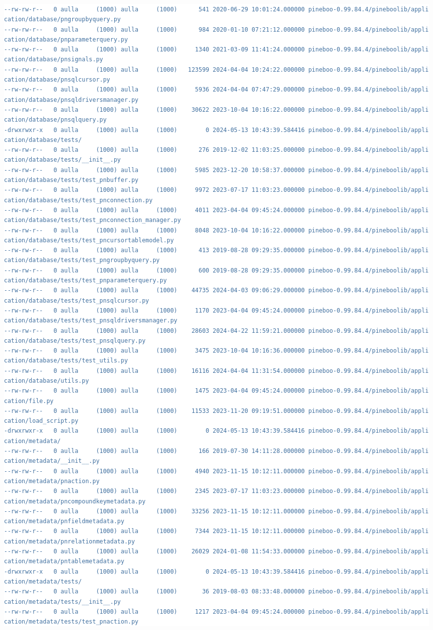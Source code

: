 ```diff
--rw-rw-r--   0 aulla     (1000) aulla     (1000)      541 2020-06-29 10:01:24.000000 pineboo-0.99.84.4/pineboolib/application/database/pngroupbyquery.py
--rw-rw-r--   0 aulla     (1000) aulla     (1000)      984 2020-01-10 07:21:12.000000 pineboo-0.99.84.4/pineboolib/application/database/pnparameterquery.py
--rw-rw-r--   0 aulla     (1000) aulla     (1000)     1340 2021-03-09 11:41:24.000000 pineboo-0.99.84.4/pineboolib/application/database/pnsignals.py
--rw-rw-r--   0 aulla     (1000) aulla     (1000)   123599 2024-04-04 10:24:22.000000 pineboo-0.99.84.4/pineboolib/application/database/pnsqlcursor.py
--rw-rw-r--   0 aulla     (1000) aulla     (1000)     5936 2024-04-04 07:47:29.000000 pineboo-0.99.84.4/pineboolib/application/database/pnsqldriversmanager.py
--rw-rw-r--   0 aulla     (1000) aulla     (1000)    30622 2023-10-04 10:16:22.000000 pineboo-0.99.84.4/pineboolib/application/database/pnsqlquery.py
-drwxrwxr-x   0 aulla     (1000) aulla     (1000)        0 2024-05-13 10:43:39.584416 pineboo-0.99.84.4/pineboolib/application/database/tests/
--rw-rw-r--   0 aulla     (1000) aulla     (1000)      276 2019-12-02 11:03:25.000000 pineboo-0.99.84.4/pineboolib/application/database/tests/__init__.py
--rw-rw-r--   0 aulla     (1000) aulla     (1000)     5985 2023-12-20 10:58:37.000000 pineboo-0.99.84.4/pineboolib/application/database/tests/test_pnbuffer.py
--rw-rw-r--   0 aulla     (1000) aulla     (1000)     9972 2023-07-17 11:03:23.000000 pineboo-0.99.84.4/pineboolib/application/database/tests/test_pnconnection.py
--rw-rw-r--   0 aulla     (1000) aulla     (1000)     4011 2023-04-04 09:45:24.000000 pineboo-0.99.84.4/pineboolib/application/database/tests/test_pnconnection_manager.py
--rw-rw-r--   0 aulla     (1000) aulla     (1000)     8048 2023-10-04 10:16:22.000000 pineboo-0.99.84.4/pineboolib/application/database/tests/test_pncursortablemodel.py
--rw-rw-r--   0 aulla     (1000) aulla     (1000)      413 2019-08-28 09:29:35.000000 pineboo-0.99.84.4/pineboolib/application/database/tests/test_pngroupbyquery.py
--rw-rw-r--   0 aulla     (1000) aulla     (1000)      600 2019-08-28 09:29:35.000000 pineboo-0.99.84.4/pineboolib/application/database/tests/test_pnparameterquery.py
--rw-rw-r--   0 aulla     (1000) aulla     (1000)    44735 2024-04-03 09:06:29.000000 pineboo-0.99.84.4/pineboolib/application/database/tests/test_pnsqlcursor.py
--rw-rw-r--   0 aulla     (1000) aulla     (1000)     1170 2023-04-04 09:45:24.000000 pineboo-0.99.84.4/pineboolib/application/database/tests/test_pnsqldriversmanager.py
--rw-rw-r--   0 aulla     (1000) aulla     (1000)    28603 2024-04-22 11:59:21.000000 pineboo-0.99.84.4/pineboolib/application/database/tests/test_pnsqlquery.py
--rw-rw-r--   0 aulla     (1000) aulla     (1000)     3475 2023-10-04 10:16:36.000000 pineboo-0.99.84.4/pineboolib/application/database/tests/test_utils.py
--rw-rw-r--   0 aulla     (1000) aulla     (1000)    16116 2024-04-04 11:31:54.000000 pineboo-0.99.84.4/pineboolib/application/database/utils.py
--rw-rw-r--   0 aulla     (1000) aulla     (1000)     1475 2023-04-04 09:45:24.000000 pineboo-0.99.84.4/pineboolib/application/file.py
--rw-rw-r--   0 aulla     (1000) aulla     (1000)    11533 2023-11-20 09:19:51.000000 pineboo-0.99.84.4/pineboolib/application/load_script.py
-drwxrwxr-x   0 aulla     (1000) aulla     (1000)        0 2024-05-13 10:43:39.584416 pineboo-0.99.84.4/pineboolib/application/metadata/
--rw-rw-r--   0 aulla     (1000) aulla     (1000)      166 2019-07-30 14:11:28.000000 pineboo-0.99.84.4/pineboolib/application/metadata/__init__.py
--rw-rw-r--   0 aulla     (1000) aulla     (1000)     4940 2023-11-15 10:12:11.000000 pineboo-0.99.84.4/pineboolib/application/metadata/pnaction.py
--rw-rw-r--   0 aulla     (1000) aulla     (1000)     2345 2023-07-17 11:03:23.000000 pineboo-0.99.84.4/pineboolib/application/metadata/pncompoundkeymetadata.py
--rw-rw-r--   0 aulla     (1000) aulla     (1000)    33256 2023-11-15 10:12:11.000000 pineboo-0.99.84.4/pineboolib/application/metadata/pnfieldmetadata.py
--rw-rw-r--   0 aulla     (1000) aulla     (1000)     7344 2023-11-15 10:12:11.000000 pineboo-0.99.84.4/pineboolib/application/metadata/pnrelationmetadata.py
--rw-rw-r--   0 aulla     (1000) aulla     (1000)    26029 2024-01-08 11:54:33.000000 pineboo-0.99.84.4/pineboolib/application/metadata/pntablemetadata.py
-drwxrwxr-x   0 aulla     (1000) aulla     (1000)        0 2024-05-13 10:43:39.584416 pineboo-0.99.84.4/pineboolib/application/metadata/tests/
--rw-rw-r--   0 aulla     (1000) aulla     (1000)       36 2019-08-03 08:33:48.000000 pineboo-0.99.84.4/pineboolib/application/metadata/tests/__init__.py
--rw-rw-r--   0 aulla     (1000) aulla     (1000)     1217 2023-04-04 09:45:24.000000 pineboo-0.99.84.4/pineboolib/application/metadata/tests/test_pnaction.py
```